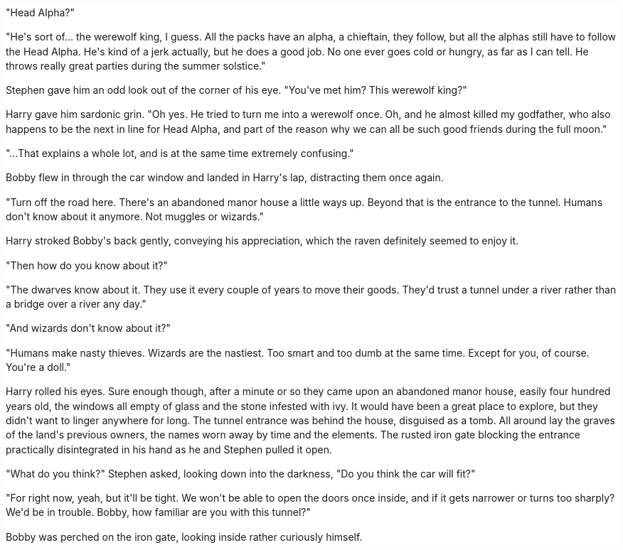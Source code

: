 "Head Alpha?"

"He's sort of… the werewolf king, I guess. All the packs have an alpha,
a chieftain, they follow, but all the alphas still have to follow the
Head Alpha. He's kind of a jerk actually, but he does a good job. No one
ever goes cold or hungry, as far as I can tell. He throws really great
parties during the summer solstice."

Stephen gave him an odd look out of the corner of his eye. "You've met
him? This werewolf king?"

Harry gave him sardonic grin. "Oh yes. He tried to turn me into a
werewolf once. Oh, and he almost killed my godfather, who also happens
to be the next in line for Head Alpha, and part of the reason why we can
all be such good friends during the full moon."

"…That explains a whole lot, and is at the same time extremely
confusing."

Bobby flew in through the car window and landed in Harry's lap,
distracting them once again.

"Turn off the road here. There's an abandoned manor house a little ways
up. Beyond that is the entrance to the tunnel. Humans don't know about
it anymore. Not muggles or wizards."

Harry stroked Bobby's back gently, conveying his appreciation, which the
raven definitely seemed to enjoy it.

"Then how do you know about it?"

"The dwarves know about it. They use it every couple of years to move
their goods. They'd trust a tunnel under a river rather than a bridge
over a river any day."

"And wizards don't know about it?"

"Humans make nasty thieves. Wizards are the nastiest. Too smart and too
dumb at the same time. Except for you, of course. You're a doll."

Harry rolled his eyes. Sure enough though, after a minute or so they
came upon an abandoned manor house, easily four hundred years old, the
windows all empty of glass and the stone infested with ivy. It would
have been a great place to explore, but they didn't want to linger
anywhere for long. The tunnel entrance was behind the house, disguised
as a tomb. All around lay the graves of the land's previous owners, the
names worn away by time and the elements. The rusted iron gate blocking
the entrance practically disintegrated in his hand as he and Stephen
pulled it open.

"What do you think?" Stephen asked, looking down into the darkness, "Do
you think the car will fit?"

"For right now, yeah, but it'll be tight. We won't be able to open the
doors once inside, and if it gets narrower or turns too sharply? We'd be
in trouble. Bobby, how familiar are you with this tunnel?"

Bobby was perched on the iron gate, looking inside rather curiously
himself.
